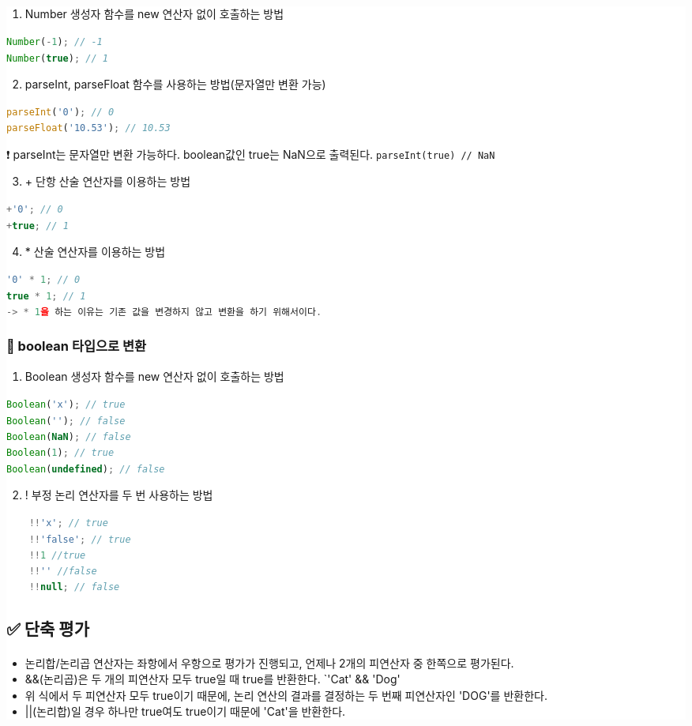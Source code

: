 1. Number 생성자 함수를 new 연산자 없이 호출하는 방법

```js
Number(-1); // -1
Number(true); // 1
```

2. parseInt, parseFloat 함수를 사용하는 방법(문자열만 변환 가능)

```js
parseInt('0'); // 0
parseFloat('10.53'); // 10.53
```

❗ parseInt는 문자열만 변환 가능하다. boolean값인 true는 NaN으로 출력된다. `parseInt(true) // NaN`

3. \+ 단항 산술 연산자를 이용하는 방법

```js
+'0'; // 0
+true; // 1
```

4. \* 산술 연산자를 이용하는 방법

```js
'0' * 1; // 0
true * 1; // 1
-> * 1을 하는 이유는 기존 값을 변경하지 않고 변환을 하기 위해서이다.
```

### 🔰 boolean 타입으로 변환

1. Boolean 생성자 함수를 new 연산자 없이 호출하는 방법

```js
Boolean('x'); // true
Boolean(''); // false
Boolean(NaN); // false
Boolean(1); // true
Boolean(undefined); // false
```

2. ! 부정 논리 연산자를 두 번 사용하는 방법

```js
	!!'x'; // true
	!!'false'; // true
	!!1 //true
	!!'' //false
	!!null; // false
```

## ✅ 단축 평가

- 논리합/논리곱 연산자는 좌항에서 우항으로 평가가 진행되고, 언제나 2개의 피연산자 중 한쪽으로 평가된다.
- &&(논리곱)은 두 개의 피연산자 모두 true일 때 true를 반환한다.
  `'Cat' && 'Dog'
- 위 식에서 두 피연산자 모두 true이기 때문에, 논리 연산의 결과를 결정하는 두 번째 피연산자인 'DOG'를 반환한다.
- ||(논리합)일 경우 하나만 true여도 true이기 때문에 'Cat'을 반환한다.
